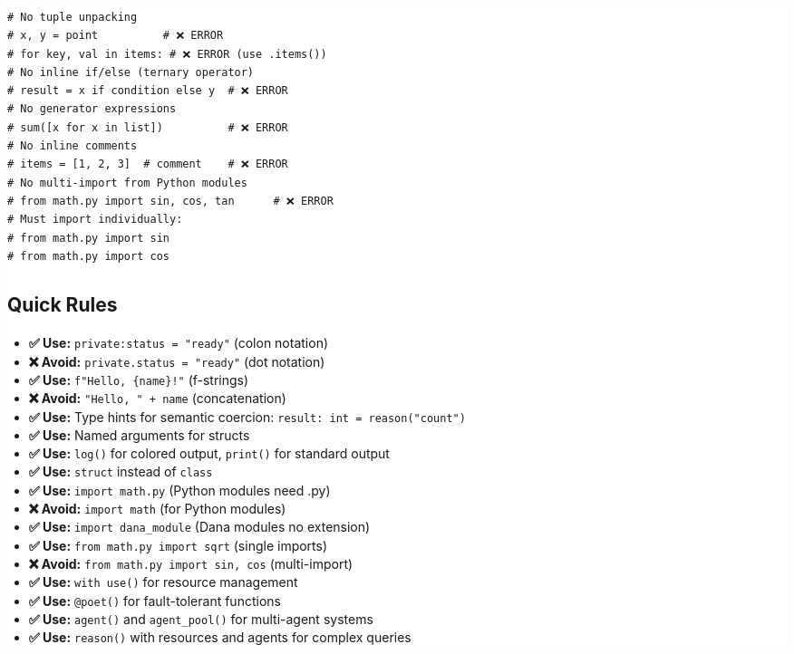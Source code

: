 ```dana
# No tuple unpacking
# x, y = point          # ❌ ERROR
# for key, val in items: # ❌ ERROR (use .items())
# No inline if/else (ternary operator)
# result = x if condition else y  # ❌ ERROR
# No generator expressions
# sum([x for x in list])          # ❌ ERROR
# No inline comments
# items = [1, 2, 3]  # comment    # ❌ ERROR
# No multi-import from Python modules
# from math.py import sin, cos, tan      # ❌ ERROR
# Must import individually:
# from math.py import sin
# from math.py import cos
```

## Quick Rules
- **✅ Use:** `private:status = "ready"` (colon notation)
- **❌ Avoid:** `private.status = "ready"` (dot notation)
- **✅ Use:** `f"Hello, {name}!"` (f-strings)
- **❌ Avoid:** `"Hello, " + name` (concatenation)
- **✅ Use:** Type hints for semantic coercion: `result: int = reason("count")`
- **✅ Use:** Named arguments for structs
- **✅ Use:** `log()` for colored output, `print()` for standard output
- **✅ Use:** `struct` instead of `class`
- **✅ Use:** `import math.py` (Python modules need .py)
- **❌ Avoid:** `import math` (for Python modules)
- **✅ Use:** `import dana_module` (Dana modules no extension)
- **✅ Use:** `from math.py import sqrt` (single imports)
- **❌ Avoid:** `from math.py import sin, cos` (multi-import)
- **✅ Use:** `with use()` for resource management
- **✅ Use:** `@poet()` for fault-tolerant functions
- **✅ Use:** `agent()` and `agent_pool()` for multi-agent systems
- **✅ Use:** `reason()` with resources and agents for complex queries 